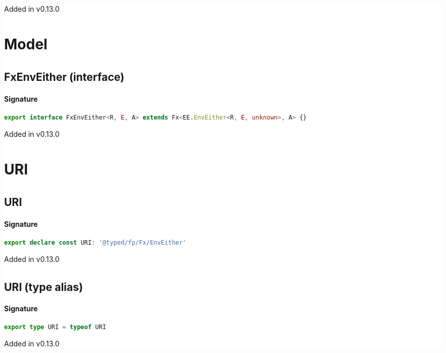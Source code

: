 Added in v0.13.0

# Model

## FxEnvEither (interface)

**Signature**

```ts
export interface FxEnvEither<R, E, A> extends Fx<EE.EnvEither<R, E, unknown>, A> {}
```

Added in v0.13.0

# URI

## URI

**Signature**

```ts
export declare const URI: '@typed/fp/Fx/EnvEither'
```

Added in v0.13.0

## URI (type alias)

**Signature**

```ts
export type URI = typeof URI
```

Added in v0.13.0
